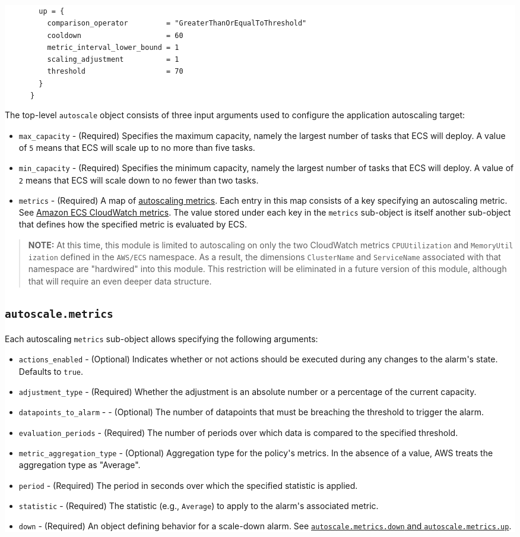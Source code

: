 ```hcl
        up = {
          comparison_operator         = "GreaterThanOrEqualToThreshold"
          cooldown                    = 60
          metric_interval_lower_bound = 1
          scaling_adjustment          = 1
          threshold                   = 70
        }
      }
```

The top-level `autoscale` object consists of three input arguments used to configure the application autoscaling target:

* `max_capacity` - (Required) Specifies the maximum capacity, namely the largest number of tasks that ECS will deploy. A value of `5` means that ECS will scale up to no more than five tasks.

* `min_capacity` - (Required) Specifies the minimum capacity, namely the largest number of tasks that ECS will deploy. A value of `2` means that ECS will scale down to no fewer than two tasks.

* `metrics` - (Required) A map of [autoscaling metrics](#autoscalemetrics). Each entry in this map consists of a key specifying an autoscaling metric. See [Amazon ECS CloudWatch metrics](https://docs.aws.amazon.com/AmazonECS/latest/developerguide/cloudwatch-metrics.html#service_utilization). The value stored under each key in the `metrics` sub-object is itself another sub-object that defines how the specified metric is evaluated by ECS.

> **NOTE:** At this time, this module is limited to autoscaling on only the two CloudWatch metrics `CPUUtilization` and `MemoryUtilization` defined in the `AWS/ECS` namespace. As a result, the dimensions `ClusterName` and `ServiceName` associated with that namespace are "hardwired" into this module. This restriction will be eliminated in a future version of this module, although that will require an even deeper data structure.

`autoscale.metrics`
-------------------

Each autoscaling `metrics` sub-object allows specifying the following arguments:

* `actions_enabled` - (Optional) Indicates whether or not actions should be executed during any changes to the alarm's state. Defaults to `true`.

* `adjustment_type` - (Required) Whether the adjustment is an absolute number or a percentage of the current capacity.

* `datapoints_to_alarm` -  - (Optional) The number of datapoints that must be breaching the threshold to trigger the alarm.

* `evaluation_periods` - (Required) The number of periods over which data is compared to the specified threshold.

* `metric_aggregation_type` - (Optional) Aggregation type for the policy's metrics. In the absence of a value, AWS treats the aggregation type as "Average".

* `period` - (Required) The period in seconds over which the specified statistic is applied.

* `statistic` - (Required) The statistic (e.g., `Average`) to apply to the alarm's associated metric.

* `down` - (Required) An object defining behavior for a scale-down alarm. See [`autoscale.metrics.down` and `autoscale.metrics.up`](#autoscalemetricsdown-and-autoscalemetricsup).
